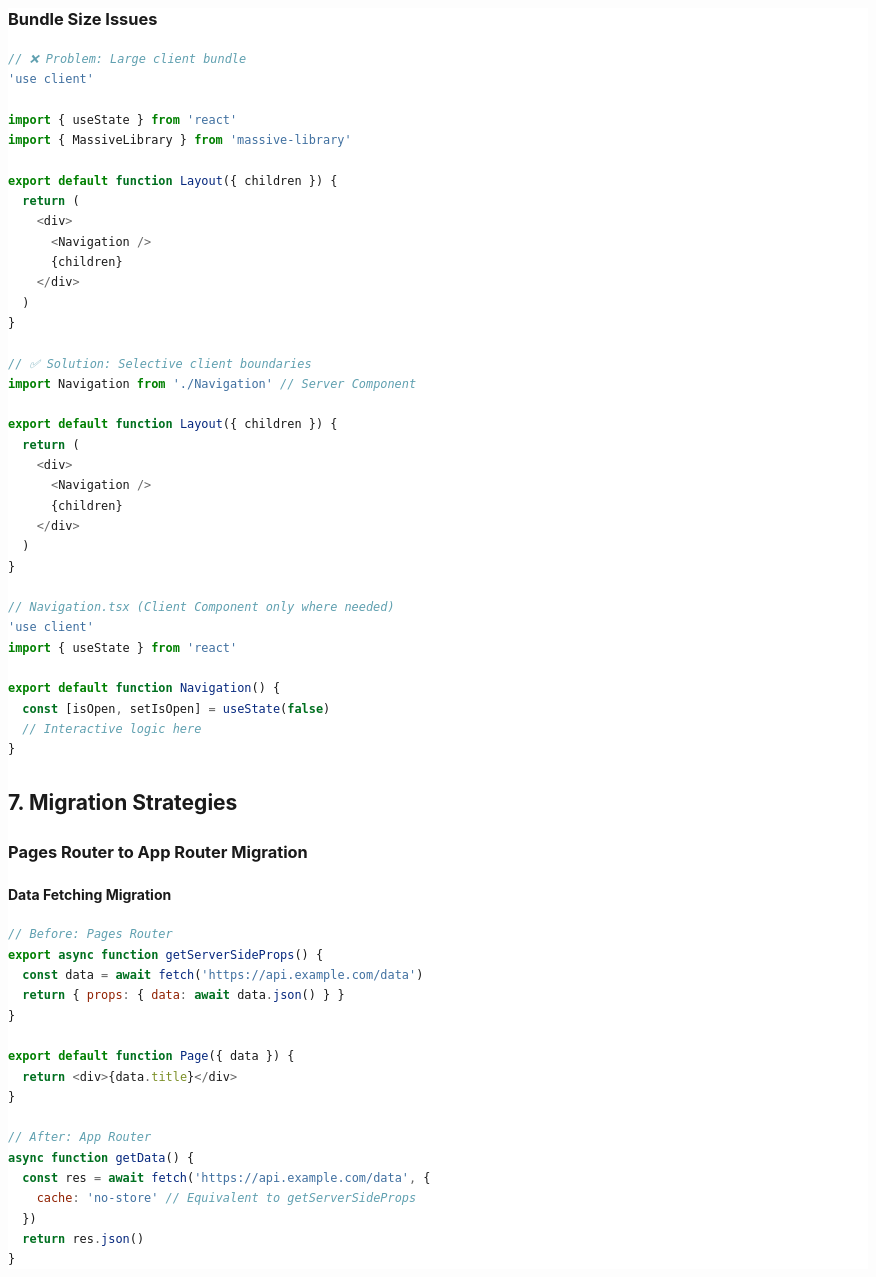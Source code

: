 ### Bundle Size Issues
```javascript
// ❌ Problem: Large client bundle
'use client'

import { useState } from 'react'
import { MassiveLibrary } from 'massive-library'

export default function Layout({ children }) {
  return (
    <div>
      <Navigation />
      {children}
    </div>
  )
}

// ✅ Solution: Selective client boundaries
import Navigation from './Navigation' // Server Component

export default function Layout({ children }) {
  return (
    <div>
      <Navigation />
      {children}
    </div>
  )
}

// Navigation.tsx (Client Component only where needed)
'use client'
import { useState } from 'react'

export default function Navigation() {
  const [isOpen, setIsOpen] = useState(false)
  // Interactive logic here
}
```

## 7. Migration Strategies

### Pages Router to App Router Migration

#### Data Fetching Migration
```javascript
// Before: Pages Router
export async function getServerSideProps() {
  const data = await fetch('https://api.example.com/data')
  return { props: { data: await data.json() } }
}

export default function Page({ data }) {
  return <div>{data.title}</div>
}

// After: App Router
async function getData() {
  const res = await fetch('https://api.example.com/data', {
    cache: 'no-store' // Equivalent to getServerSideProps
  })
  return res.json()
}

```